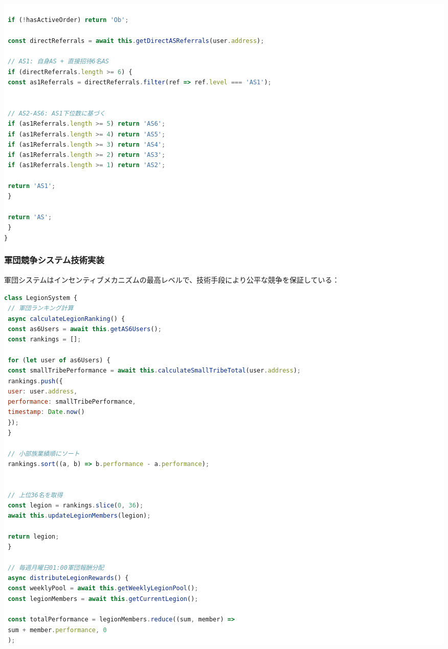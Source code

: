 ```javascript
 
 if (!hasActiveOrder) return 'Ob';
 
 const directReferrals = await this.getDirectASReferrals(user.address);
 
 // AS1: 自身AS + 直接招待6名AS
 if (directReferrals.length >= 6) {
 const as1Referrals = directReferrals.filter(ref => ref.level === 'AS1');

 
 // AS2-AS6: AS1下位数に基づく
 if (as1Referrals.length >= 5) return 'AS6';
 if (as1Referrals.length >= 4) return 'AS5';
 if (as1Referrals.length >= 3) return 'AS4';
 if (as1Referrals.length >= 2) return 'AS3';
 if (as1Referrals.length >= 1) return 'AS2';
 
 return 'AS1';
 }
 
 return 'AS';
 }
}
```

### 軍団競争システム技術実装

軍団システムはインセンティブメカニズムの最高レベルで、技術手段により公平な競争を保証している：

```javascript
class LegionSystem {
 // 軍団ランキング計算
 async calculateLegionRanking() {
 const as6Users = await this.getAS6Users();
 const rankings = [];
 
 for (let user of as6Users) {
 const smallTribePerformance = await this.calculateSmallTribeTotal(user.address);
 rankings.push({
 user: user.address,
 performance: smallTribePerformance,
 timestamp: Date.now()
 });
 }
 
 // 小部族業績順にソート
 rankings.sort((a, b) => b.performance - a.performance);

 
 // 上位36名を取得
 const legion = rankings.slice(0, 36);
 await this.updateLegionMembers(legion);
 
 return legion;
 }
 
 // 毎週月曜日01:00軍団報酬分配
 async distributeLegionRewards() {
 const weeklyPool = await this.getWeeklyLegionPool();
 const legionMembers = await this.getCurrentLegion();
 
 const totalPerformance = legionMembers.reduce((sum, member) => 
 sum + member.performance, 0
 );
```